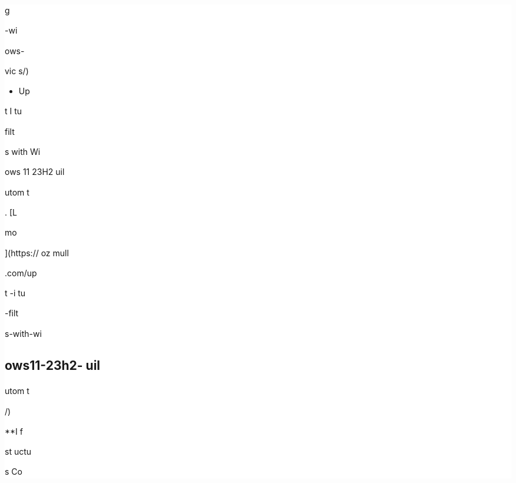 
g

-wi

ows-

vic
s/)
- Up

t
 I
tu

 filt

s with Wi

ows 11 23H2 
uil
 
utom
t

. [L



 mo

](https://
oz
mull

.com/up

t
-i
tu

-filt

s-with-wi

ows11-23h2-
uil
-
utom
t

/)

**I
f

st
uctu

 
s Co
